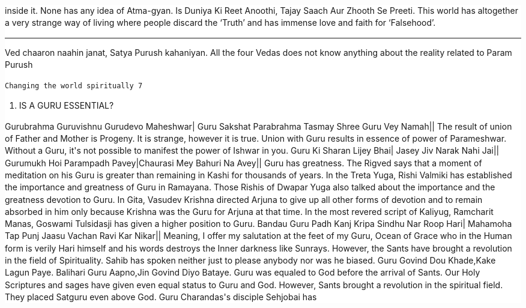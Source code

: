 inside it. None has any idea of Atma-gyan.
Is Duniya Ki Reet Anoothi, Tajay Saach Aur Zhooth Se Preeti.
This world has altogether a very strange way of living
where people discard the ‘Truth’ and has immense love
and faith for ‘Falsehood’.
***
Ved chaaron naahin janat, Satya Purush kahaniyan.
All the four Vedas does not know anything about the
reality related to Param Purush


```
Changing the world spiritually 7
```
1. IS A GURU ESSENTIAL?

Gurubrahma Guruvishnu Gurudevo Maheshwar|
Guru Sakshat Parabrahma Tasmay Shree Guru Vey Namah||
The result of union of Father and Mother is Progeny. It
is strange, however it is true. Union with Guru results in
essence of power of Parameshwar. Without a Guru, it's not
possible to manifest the power of Ishwar in you.
Guru Ki Sharan Lijey Bhai| Jasey Jiv Narak Nahi Jai||
Gurumukh Hoi Parampadh Pavey|Chaurasi Mey Bahuri Na Avey||
Guru has greatness. The Rigved says that a moment of
meditation on his Guru is greater than remaining in Kashi
for thousands of years. In the Treta Yuga, Rishi Valmiki
has established the importance and greatness of Guru in
Ramayana. Those Rishis of Dwapar Yuga also talked about
the importance and the greatness devotion to Guru. In Gita,
Vasudev Krishna directed Arjuna to give up all other forms
of devotion and to remain absorbed in him only because
Krishna was the Guru for Arjuna at that time. In the most
revered script of Kaliyug, Ramcharit Manas, Goswami
Tulsidasji has given a higher position to Guru.
Bandau Guru Padh Kanj Kripa Sindhu Nar Roop Hari|
Mahamoha Tap Punj Jaasu Vachan Ravi Kar Nikar||
Meaning, I offer my salutation at the feet of my Guru,
Ocean of Grace who in the Human form is verily Hari
himself and his words destroys the Inner darkness like
Sunrays.
However, the Sants have brought a revolution in the
field of Spirituality. Sahib has spoken neither just to please
anybody nor was he biased.
Guru Govind Dou Khade,Kake Lagun Paye.
Balihari Guru Aapno,Jin Govind Diyo Bataye.
Guru was equaled to God before the arrival of Sants.
Our Holy Scriptures and sages have given even equal
status to Guru and God. However, Sants brought a
revolution in the spiritual field. They placed Satguru even
above God. Guru Charandas's disciple Sehjobai has

